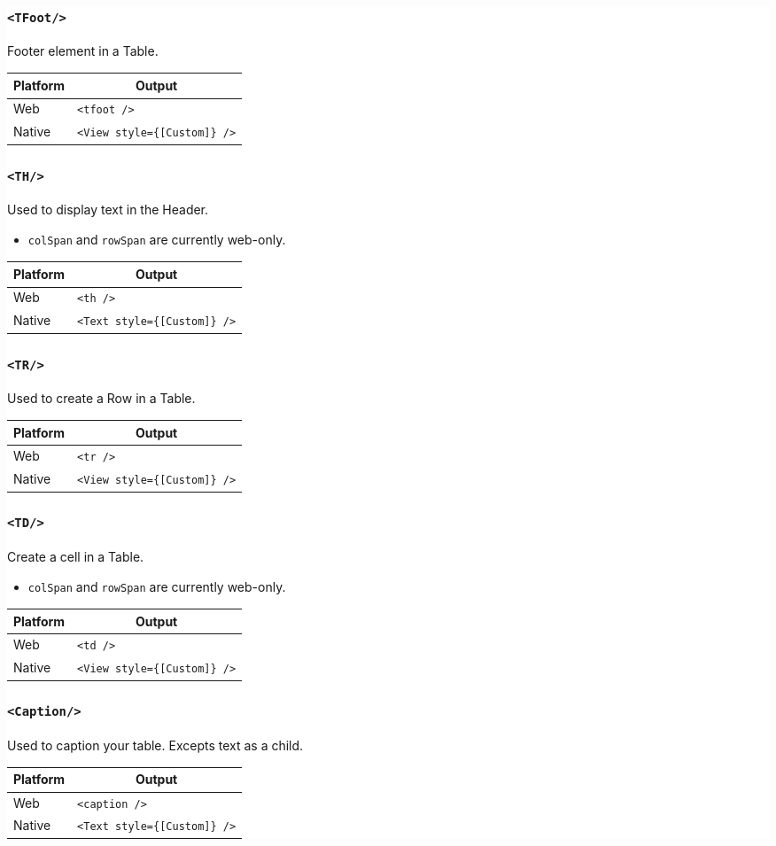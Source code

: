 ### `<TFoot/>`

Footer element in a Table.

| Platform | Output                      |
| -------- | --------------------------- |
| Web      | `<tfoot />`                 |
| Native   | `<View style={[Custom]} />` |

### `<TH/>`

Used to display text in the Header.

- `colSpan` and `rowSpan` are currently web-only.

| Platform | Output                      |
| -------- | --------------------------- |
| Web      | `<th />`                    |
| Native   | `<Text style={[Custom]} />` |

### `<TR/>`

Used to create a Row in a Table.

| Platform | Output                      |
| -------- | --------------------------- |
| Web      | `<tr />`                    |
| Native   | `<View style={[Custom]} />` |

### `<TD/>`

Create a cell in a Table.

- `colSpan` and `rowSpan` are currently web-only.

| Platform | Output                      |
| -------- | --------------------------- |
| Web      | `<td />`                    |
| Native   | `<View style={[Custom]} />` |

### `<Caption/>`

Used to caption your table. Excepts text as a child.

| Platform | Output                      |
| -------- | --------------------------- |
| Web      | `<caption />`               |
| Native   | `<Text style={[Custom]} />` |


[ex-gradient]: https://docs.expo.dev/versions/latest/sdk/linear-gradient/
[ex-webview]: https://docs.expo.dev/versions/latest/sdk/webview/
[ex-audio]: https://docs.expo.dev/versions/latest/sdk/audio
[ex-gl]: https://docs.expo.dev/versions/latest/sdk/gl-view
[ex-canvas]: https://github.com/expo/expo-2d-context
[html-noscript]: https://developer.mozilla.org/en-US/docs/Web/HTML/Element/noscript
[html-link]: https://developer.mozilla.org/en-US/docs/Web/HTML/Element/link
[ex-blur]: https://docs.expo.dev/versions/latest/sdk/blur-view/
[ex-vid]: https://docs.expo.dev/versions/latest/sdk/video/
[ex-ipick]: https://docs.expo.dev/versions/latest/sdk/imagepicker/
[ex-dpick]: https://docs.expo.dev/versions/latest/sdk/document-picker/
[uiatheader]: https://developer.apple.com/documentation/uikit/uiaccessibilitytraitheader?language=objc
[anicompat]: https://github.com/facebook/react-native/blob/7428271995adf21b2b31b188ed83b785ce1e9189/ReactAndroid/src/main/java/com/facebook/react/uimanager/ReactAccessibilityDelegate.java#L370-L372
[anicompatdoc]: https://developer.android.com/reference/android/support/v4/view/accessibility/AccessibilityNodeInfoCompat.CollectionItemInfoCompat
[yoga]: https://yogalayout.com/
[html-a]: https://developer.mozilla.org/en-US/docs/Web/HTML/Element/a
[html-article]: https://developer.mozilla.org/en-US/docs/Web/HTML/Element/article
[html-aside]: https://developer.mozilla.org/en-US/docs/Web/HTML/Element/aside
[html-b]: https://developer.mozilla.org/en-US/docs/Web/HTML/Element/b
[html-blockquote]: https://developer.mozilla.org/en-US/docs/Web/HTML/Element/blockquote
[html-br]: https://developer.mozilla.org/en-US/docs/Web/HTML/Element/br
[html-caption]: https://developer.mozilla.org/en-US/docs/Web/HTML/Element/caption
[html-code]: https://developer.mozilla.org/en-US/docs/Web/HTML/Element/code
[html-del]: https://developer.mozilla.org/en-US/docs/Web/HTML/Element/del
[html-div]: https://developer.mozilla.org/en-US/docs/Web/HTML/Element/div
[html-em]: https://developer.mozilla.org/en-US/docs/Web/HTML/Element/em
[html-footer]: https://developer.mozilla.org/en-US/docs/Web/HTML/Element/footer
[html-form]: https://developer.mozilla.org/en-US/docs/Web/HTML/Element/form
[html-h1]: https://developer.mozilla.org/en-US/docs/Web/HTML/Element/h1
[html-h2]: https://developer.mozilla.org/en-US/docs/Web/HTML/Element/h2
[html-h3]: https://developer.mozilla.org/en-US/docs/Web/HTML/Element/h3
[html-h4]: https://developer.mozilla.org/en-US/docs/Web/HTML/Element/h4
[html-h5]: https://developer.mozilla.org/en-US/docs/Web/HTML/Element/h5
[html-h6]: https://developer.mozilla.org/en-US/docs/Web/HTML/Element/h6
[html-header]: https://developer.mozilla.org/en-US/docs/Web/HTML/Element/header
[html-hr]: https://developer.mozilla.org/en-US/docs/Web/HTML/Element/hr
[html-i]: https://developer.mozilla.org/en-US/docs/Web/HTML/Element/i
[html-main]: https://developer.mozilla.org/en-US/docs/Web/HTML/Element/main
[html-mark]: https://developer.mozilla.org/en-US/docs/Web/HTML/Element/mark
[html-nav]: https://developer.mozilla.org/en-US/docs/Web/HTML/Element/nav
[html-ol]: https://developer.mozilla.org/en-US/docs/Web/HTML/Element/ol
[html-p]: https://developer.mozilla.org/en-US/docs/Web/HTML/Element/p
[html-pre]: https://developer.mozilla.org/en-US/docs/Web/HTML/Element/pre
[html-q]: https://developer.mozilla.org/en-US/docs/Web/HTML/Element/q
[html-s]: https://developer.mozilla.org/en-US/docs/Web/HTML/Element/s
[html-section]: https://developer.mozilla.org/en-US/docs/Web/HTML/Element/section
[html-span]: https://developer.mozilla.org/en-US/docs/Web/HTML/Element/span
[html-small]: https://developer.mozilla.org/en-US/docs/Web/HTML/Element/small
[html-strong]: https://developer.mozilla.org/en-US/docs/Web/HTML/Element/strong
[html-table]: https://developer.mozilla.org/en-US/docs/Web/HTML/Element/table
[html-tbody]: https://developer.mozilla.org/en-US/docs/Web/HTML/Element/tbody
[html-td]: https://developer.mozilla.org/en-US/docs/Web/HTML/Element/td
[html-tfoot]: https://developer.mozilla.org/en-US/docs/Web/HTML/Element/tfoot
[html-th]: https://developer.mozilla.org/en-US/docs/Web/HTML/Element/th
[html-thead]: https://developer.mozilla.org/en-US/docs/Web/HTML/Element/thead
[html-time]: https://developer.mozilla.org/en-US/docs/Web/HTML/Element/time
[html-tr]: https://developer.mozilla.org/en-US/docs/Web/HTML/Element/tr
[html-ul]: https://developer.mozilla.org/en-US/docs/Web/HTML/Element/ul
[html-li]: https://developer.mozilla.org/en-US/docs/Web/HTML/Element/li
[html-label]: https://developer.mozilla.org/en-US/docs/Web/HTML/Element/label
[html-details]: https://developer.mozilla.org/en-US/docs/Web/HTML/Element/details
[html-summary]: https://developer.mozilla.org/en-US/docs/Web/HTML/Element/summary
[html-progress]: https://developer.mozilla.org/en-US/docs/Web/HTML/Element/progress
[html-select]: https://developer.mozilla.org/en-US/docs/Web/HTML/Element/select
[html-picture]: https://developer.mozilla.org/en-US/docs/Web/HTML/Element/picture
[html-figure]: https://developer.mozilla.org/en-US/docs/Web/HTML/Element/figure
[html-figcaption]: https://developer.mozilla.org/en-US/docs/Web/HTML/Element/figcaption
[aria-banner]: https://developer.mozilla.org/en-US/docs/Web/Accessibility/ARIA/Roles/Banner_role